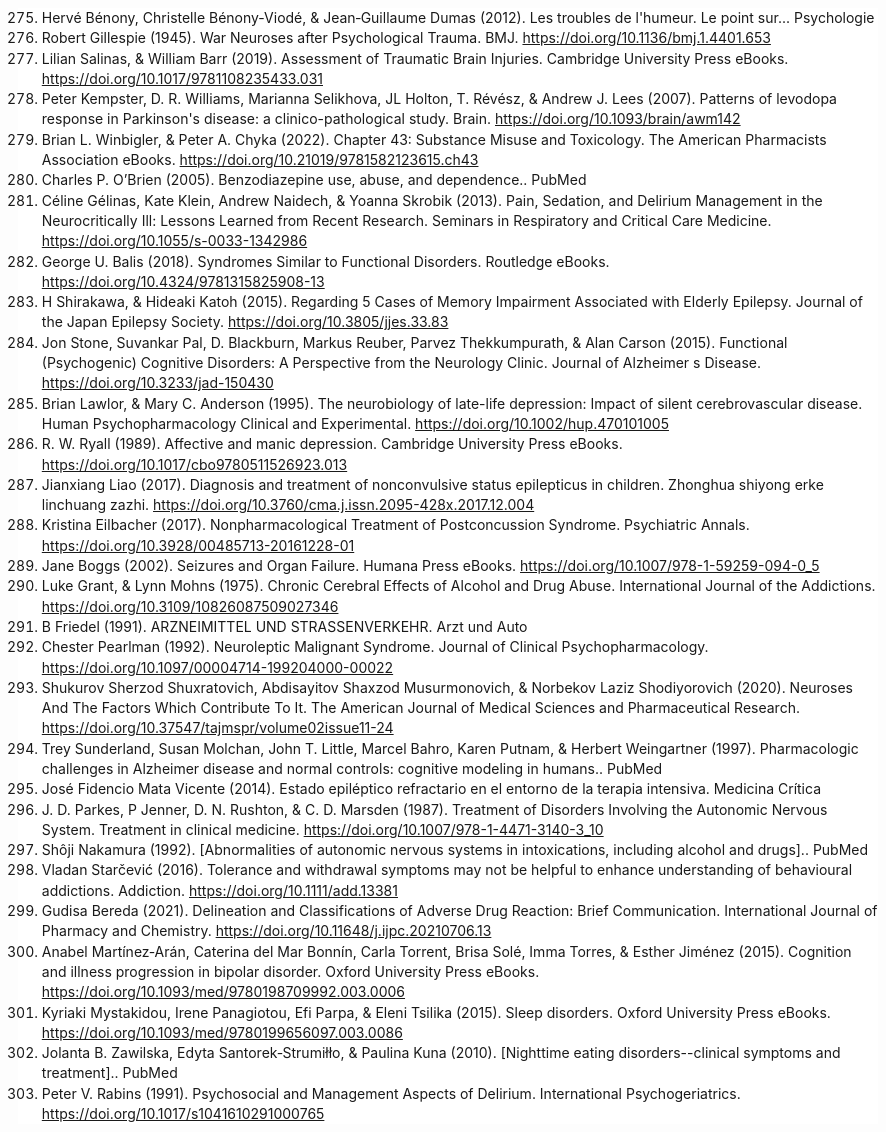 275. Hervé Bénony, Christelle Bénony-Viodé, & Jean‐Guillaume Dumas (2012). Les troubles de l'humeur. Le point sur... Psychologie
276. Robert Gillespie (1945). War Neuroses after Psychological Trauma. BMJ. https://doi.org/10.1136/bmj.1.4401.653
277. Lilian Salinas, & William Barr (2019). Assessment of Traumatic Brain Injuries. Cambridge University Press eBooks. https://doi.org/10.1017/9781108235433.031
278. Peter Kempster, D. R. Williams, Marianna Selikhova, JL Holton, T. Révész, & Andrew J. Lees (2007). Patterns of levodopa response in Parkinson's disease: a clinico-pathological study. Brain. https://doi.org/10.1093/brain/awm142
279. Brian L. Winbigler, & Peter A. Chyka (2022). Chapter 43: Substance Misuse and Toxicology. The American Pharmacists Association eBooks. https://doi.org/10.21019/9781582123615.ch43
280. Charles P. O’Brien (2005). Benzodiazepine use, abuse, and dependence.. PubMed
281. Céline Gélinas, Kate Klein, Andrew Naidech, & Yoanna Skrobik (2013). Pain, Sedation, and Delirium Management in the Neurocritically Ill: Lessons Learned from Recent Research. Seminars in Respiratory and Critical Care Medicine. https://doi.org/10.1055/s-0033-1342986
282. George U. Balis (2018). Syndromes Similar to Functional Disorders. Routledge eBooks. https://doi.org/10.4324/9781315825908-13
283. H Shirakawa, & Hideaki Katoh (2015). Regarding 5 Cases of Memory Impairment Associated with Elderly Epilepsy. Journal of the Japan Epilepsy Society. https://doi.org/10.3805/jjes.33.83
284. Jon Stone, Suvankar Pal, D. Blackburn, Markus Reuber, Parvez Thekkumpurath, & Alan Carson (2015). Functional (Psychogenic) Cognitive Disorders: A Perspective from the Neurology Clinic. Journal of Alzheimer s Disease. https://doi.org/10.3233/jad-150430
285. Brian Lawlor, & Mary C. Anderson (1995). The neurobiology of late-life depression: Impact of silent cerebrovascular disease. Human Psychopharmacology Clinical and Experimental. https://doi.org/10.1002/hup.470101005
286. R. W. Ryall (1989). Affective and manic depression. Cambridge University Press eBooks. https://doi.org/10.1017/cbo9780511526923.013
287. Jianxiang Liao (2017). Diagnosis and treatment of nonconvulsive status epilepticus in children. Zhonghua shiyong erke linchuang zazhi. https://doi.org/10.3760/cma.j.issn.2095-428x.2017.12.004
288. Kristina Eilbacher (2017). Nonpharmacological Treatment of Postconcussion Syndrome. Psychiatric Annals. https://doi.org/10.3928/00485713-20161228-01
289. Jane Boggs (2002). Seizures and Organ Failure. Humana Press eBooks. https://doi.org/10.1007/978-1-59259-094-0_5
290. Luke Grant, & Lynn Mohns (1975). Chronic Cerebral Effects of Alcohol and Drug Abuse. International Journal of the Addictions. https://doi.org/10.3109/10826087509027346
291. B Friedel (1991). ARZNEIMITTEL UND STRASSENVERKEHR. Arzt und Auto
292. Chester Pearlman (1992). Neuroleptic Malignant Syndrome. Journal of Clinical Psychopharmacology. https://doi.org/10.1097/00004714-199204000-00022
293. Shukurov Sherzod Shuxratovich, Abdisayitov Shaxzod Musurmonovich, & Norbekov Laziz Shodiyorovich (2020). Neuroses And The Factors Which Contribute To It. The American Journal of Medical Sciences and Pharmaceutical Research. https://doi.org/10.37547/tajmspr/volume02issue11-24
294. Trey Sunderland, Susan Molchan, John T. Little, Marcel Bahro, Karen Putnam, & Herbert Weingartner (1997). Pharmacologic challenges in Alzheimer disease and normal controls: cognitive modeling in humans.. PubMed
295. José Fidencio Mata Vicente (2014). Estado epiléptico refractario en el entorno de la terapia intensiva. Medicina Crítica
296. J. D. Parkes, P Jenner, D. N. Rushton, & C. D. Marsden (1987). Treatment of Disorders Involving the Autonomic Nervous System. Treatment in clinical medicine. https://doi.org/10.1007/978-1-4471-3140-3_10
297. Shôji Nakamura (1992). [Abnormalities of autonomic nervous systems in intoxications, including alcohol and drugs].. PubMed
298. Vladan Starčević (2016). Tolerance and withdrawal symptoms may not be helpful to enhance understanding of behavioural addictions. Addiction. https://doi.org/10.1111/add.13381
299. Gudisa Bereda (2021). Delineation and Classifications of Adverse Drug Reaction: Brief Communication. International Journal of Pharmacy and Chemistry. https://doi.org/10.11648/j.ijpc.20210706.13
300. Anabel Martínez‐Arán, Caterina del Mar Bonnín, Carla Torrent, Brisa Solé, Imma Torres, & Esther Jiménez (2015). Cognition and illness progression in bipolar disorder. Oxford University Press eBooks. https://doi.org/10.1093/med/9780198709992.003.0006
301. Kyriaki Mystakidou, Irene Panagiotou, Efi Parpa, & Eleni Tsilika (2015). Sleep disorders. Oxford University Press eBooks. https://doi.org/10.1093/med/9780199656097.003.0086
302. Jolanta B. Zawilska, Edyta Santorek‐Strumiłło, & Paulina Kuna (2010). [Nighttime eating disorders--clinical symptoms and treatment].. PubMed
303. Peter V. Rabins (1991). Psychosocial and Management Aspects of Delirium. International Psychogeriatrics. https://doi.org/10.1017/s1041610291000765